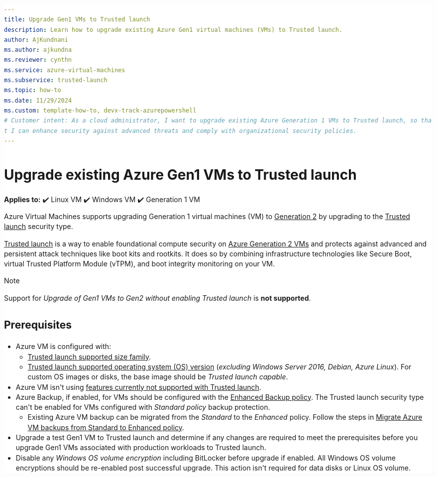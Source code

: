 ```yaml
---
title: Upgrade Gen1 VMs to Trusted launch
description: Learn how to upgrade existing Azure Gen1 virtual machines (VMs) to Trusted launch.
author: AjKundnani
ms.author: ajkundna
ms.reviewer: cynthn
ms.service: azure-virtual-machines
ms.subservice: trusted-launch
ms.topic: how-to
ms.date: 11/29/2024
ms.custom: template-how-to, devx-track-azurepowershell
# Customer intent: As a cloud administrator, I want to upgrade existing Azure Generation 1 VMs to Trusted launch, so that I can enhance security against advanced threats and comply with organizational security policies.
---
```


# Upgrade existing Azure Gen1 VMs to Trusted launch

**Applies to:** :heavy_check_mark: Linux VM :heavy_check_mark: Windows VM :heavy_check_mark: Generation 1 VM

Azure Virtual Machines supports upgrading Generation 1 virtual machines (VM) to [Generation 2](generation-2.md) by upgrading to the [Trusted launch](trusted-launch.md) security type.

[Trusted launch](trusted-launch.md) is a way to enable foundational compute security on [Azure Generation 2 VMs](generation-2.md) and protects against advanced and persistent attack techniques like boot kits and rootkits. It does so by combining infrastructure technologies like Secure Boot, virtual Trusted Platform Module (vTPM), and boot integrity monitoring on your VM.

> [!NOTE]
>
> Support for *Upgrade of Gen1 VMs to Gen2 without enabling Trusted launch* is **not supported**.

## Prerequisites

- Azure VM is configured with:
  - [Trusted launch supported size family](trusted-launch.md#virtual-machines-sizes).
  - [Trusted launch supported operating system (OS) version](trusted-launch.md#operating-systems-supported) (*excluding Windows Server 2016, Debian, Azure Linux*). For custom OS images or disks, the base image should be *Trusted launch capable*.
- Azure VM isn't using [features currently not supported with Trusted launch](trusted-launch.md#unsupported-features).
- Azure Backup, if enabled, for VMs should be configured with the [Enhanced Backup policy](/azure/backup/backup-azure-vms-enhanced-policy). The Trusted launch security type can't be enabled for VMs configured with *Standard policy* backup protection.
  - Existing Azure VM backup can be migrated from the *Standard* to the *Enhanced* policy. Follow the steps in [Migrate Azure VM backups from Standard to Enhanced policy](/azure/backup/backup-azure-vm-migrate-enhanced-policy).
- Upgrade a test Gen1 VM to Trusted launch and determine if any changes are required to meet the prerequisites before you upgrade Gen1 VMs associated with production workloads to Trusted launch.
- Disable any *Windows OS volume encryption* including BitLocker before upgrade if enabled. All Windows OS volume encryptions should be re-enabled post successful upgrade. This action isn't required for data disks or Linux OS volume.
